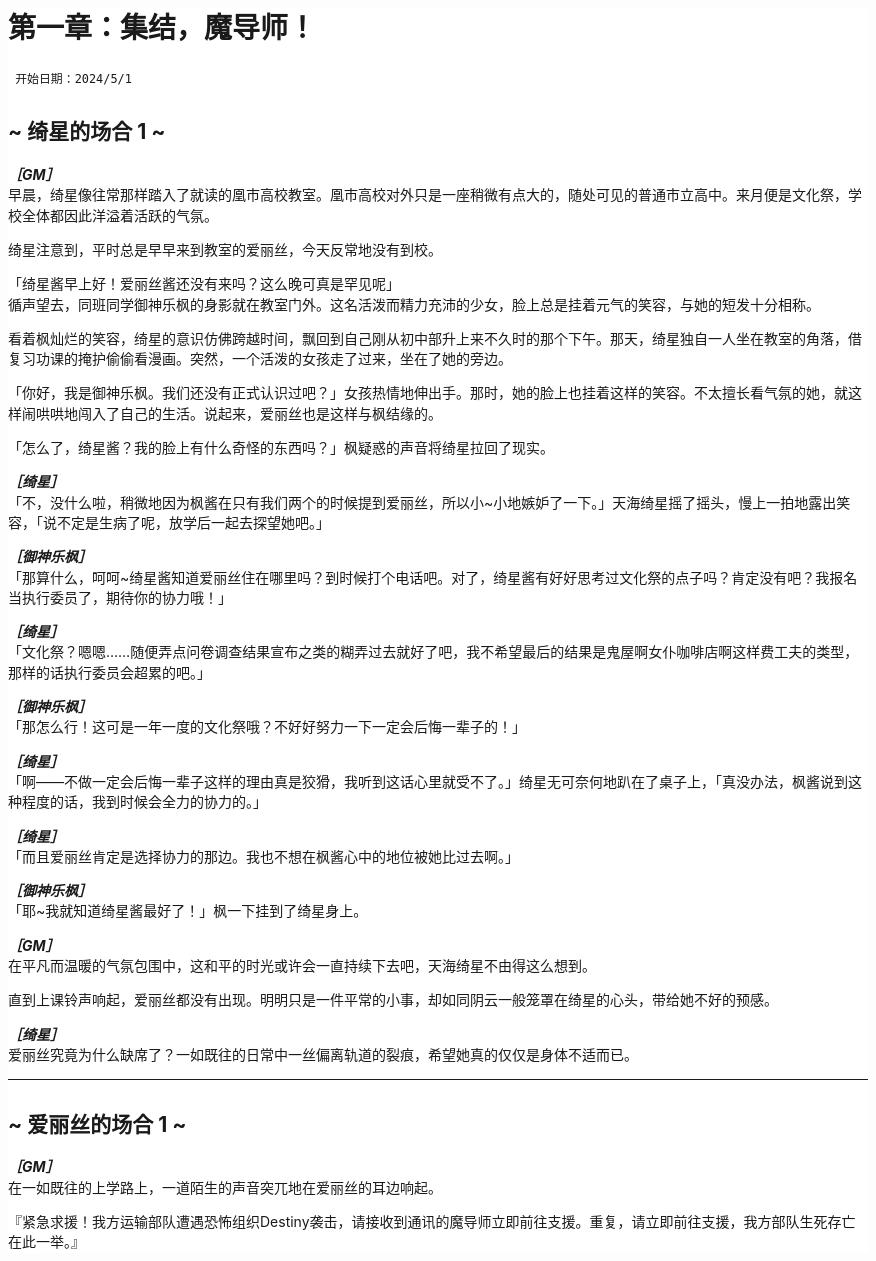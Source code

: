 # 第一章：集结，魔导师！
` 开始日期：2024/5/1`

## ~ 绮星的场合 1 ~

***［GM］***<br>
早晨，绮星像往常那样踏入了就读的凰市高校教室。凰市高校对外只是一座稍微有点大的，随处可见的普通市立高中。来月便是文化祭，学校全体都因此洋溢着活跃的气氛。

绮星注意到，平时总是早早来到教室的爱丽丝，今天反常地没有到校。

「绮星酱早上好！爱丽丝酱还没有来吗？这么晚可真是罕见呢」<br>
循声望去，同班同学御神乐枫的身影就在教室门外。这名活泼而精力充沛的少女，脸上总是挂着元气的笑容，与她的短发十分相称。

看着枫灿烂的笑容，绮星的意识仿佛跨越时间，飘回到自己刚从初中部升上来不久时的那个下午。那天，绮星独自一人坐在教室的角落，借复习功课的掩护偷偷看漫画。突然，一个活泼的女孩走了过来，坐在了她的旁边。

「你好，我是御神乐枫。我们还没有正式认识过吧？」女孩热情地伸出手。那时，她的脸上也挂着这样的笑容。不太擅长看气氛的她，就这样闹哄哄地闯入了自己的生活。说起来，爱丽丝也是这样与枫结缘的。

「怎么了，绮星酱？我的脸上有什么奇怪的东西吗？」枫疑惑的声音将绮星拉回了现实。

***［绮星］***<br>
「不，没什么啦，稍微地因为枫酱在只有我们两个的时候提到爱丽丝，所以小~小地嫉妒了一下。」天海绮星摇了摇头，慢上一拍地露出笑容，「说不定是生病了呢，放学后一起去探望她吧。」

***［御神乐枫］***<br>
「那算什么，呵呵~绮星酱知道爱丽丝住在哪里吗？到时候打个电话吧。对了，绮星酱有好好思考过文化祭的点子吗？肯定没有吧？我报名当执行委员了，期待你的协力哦！」

***［绮星］***<br>
「文化祭？嗯嗯……随便弄点问卷调查结果宣布之类的糊弄过去就好了吧，我不希望最后的结果是鬼屋啊女仆咖啡店啊这样费工夫的类型，那样的话执行委员会超累的吧。」

***［御神乐枫］***<br>
「那怎么行！这可是一年一度的文化祭哦？不好好努力一下一定会后悔一辈子的！」

***［绮星］***<br>
「啊——不做一定会后悔一辈子这样的理由真是狡猾，我听到这话心里就受不了。」绮星无可奈何地趴在了桌子上，「真没办法，枫酱说到这种程度的话，我到时候会全力的协力的。」

***［绮星］***<br>
「而且爱丽丝肯定是选择协力的那边。我也不想在枫酱心中的地位被她比过去啊。」

***［御神乐枫］***<br>
「耶~我就知道绮星酱最好了！」枫一下挂到了绮星身上。

***［GM］***<br>
在平凡而温暖的气氛包围中，这和平的时光或许会一直持续下去吧，天海绮星不由得这么想到。

直到上课铃声响起，爱丽丝都没有出现。明明只是一件平常的小事，却如同阴云一般笼罩在绮星的心头，带给她不好的预感。

***［绮星］***<br>
爱丽丝究竟为什么缺席了？一如既往的日常中一丝偏离轨道的裂痕，希望她真的仅仅是身体不适而已。

<hr>

## ~ 爱丽丝的场合 1 ~

***［GM］***<br>
在一如既往的上学路上，一道陌生的声音突兀地在爱丽丝的耳边响起。

『紧急求援！我方运输部队遭遇恐怖组织Destiny袭击，请接收到通讯的魔导师立即前往支援。重复，请立即前往支援，我方部队生死存亡在此一举。』
